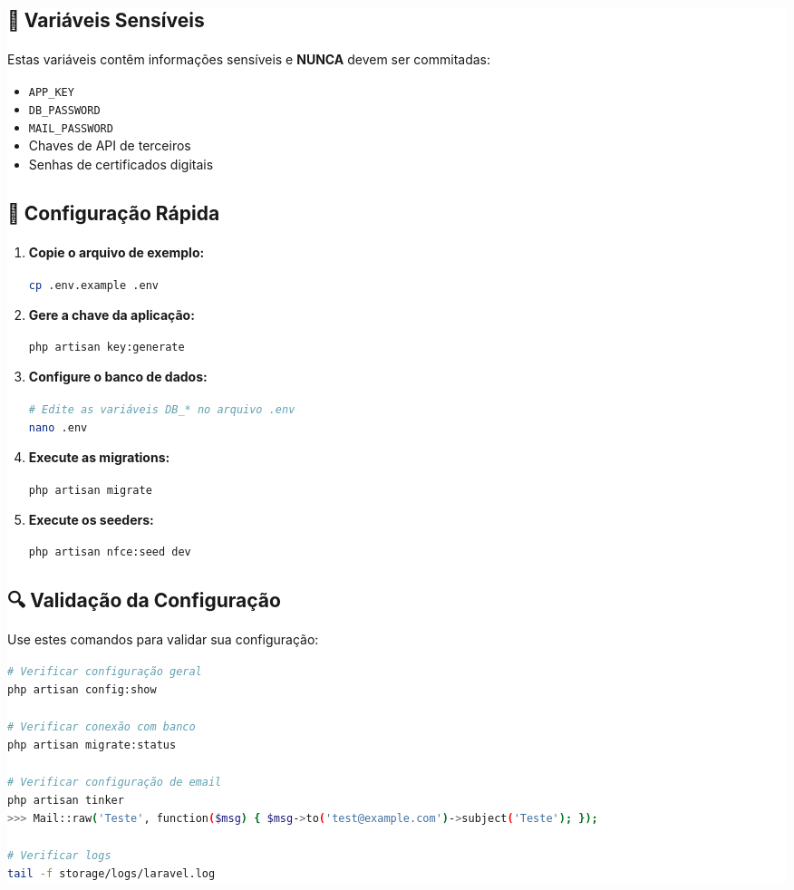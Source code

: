 ## 🔐 Variáveis Sensíveis

Estas variáveis contêm informações sensíveis e **NUNCA** devem ser commitadas:

- `APP_KEY`
- `DB_PASSWORD`
- `MAIL_PASSWORD`
- Chaves de API de terceiros
- Senhas de certificados digitais

## 🚀 Configuração Rápida

1. **Copie o arquivo de exemplo:**
   ```bash
   cp .env.example .env
   ```

2. **Gere a chave da aplicação:**
   ```bash
   php artisan key:generate
   ```

3. **Configure o banco de dados:**
   ```bash
   # Edite as variáveis DB_* no arquivo .env
   nano .env
   ```

4. **Execute as migrations:**
   ```bash
   php artisan migrate
   ```

5. **Execute os seeders:**
   ```bash
   php artisan nfce:seed dev
   ```

## 🔍 Validação da Configuração

Use estes comandos para validar sua configuração:

```bash
# Verificar configuração geral
php artisan config:show

# Verificar conexão com banco
php artisan migrate:status

# Verificar configuração de email
php artisan tinker
>>> Mail::raw('Teste', function($msg) { $msg->to('test@example.com')->subject('Teste'); });

# Verificar logs
tail -f storage/logs/laravel.log
```
